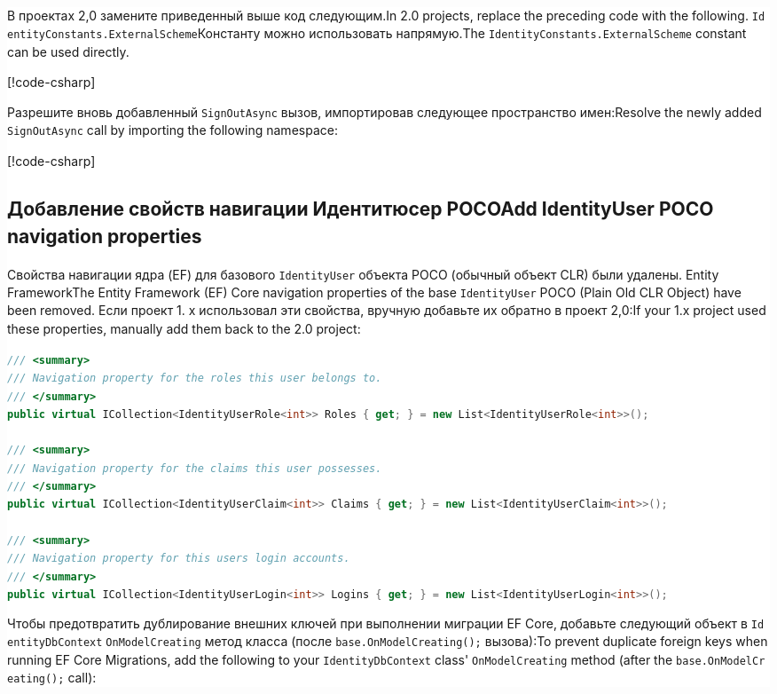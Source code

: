 <span data-ttu-id="6b6ba-199">В проектах 2,0 замените приведенный выше код следующим.</span><span class="sxs-lookup"><span data-stu-id="6b6ba-199">In 2.0 projects, replace the preceding code with the following.</span></span> <span data-ttu-id="6b6ba-200">`IdentityConstants.ExternalScheme`Константу можно использовать напрямую.</span><span class="sxs-lookup"><span data-stu-id="6b6ba-200">The `IdentityConstants.ExternalScheme` constant can be used directly.</span></span>

[!code-csharp[](../1x-to-2x/samples/AspNetCoreDotNetCore2App/AspNetCoreDotNetCore2App/Controllers/AccountController.cs?name=snippet_AuthenticationProperty)]

<span data-ttu-id="6b6ba-201">Разрешите вновь добавленный `SignOutAsync` вызов, импортировав следующее пространство имен:</span><span class="sxs-lookup"><span data-stu-id="6b6ba-201">Resolve the newly added `SignOutAsync` call by importing the following namespace:</span></span>

[!code-csharp[](../1x-to-2x/samples/AspNetCoreDotNetCore2App/AspNetCoreDotNetCore2App/Controllers/AccountController.cs?name=snippet_AuthenticationImport)]

<a name="navigation-properties"></a>

## <a name="add-identityuser-poco-navigation-properties"></a><span data-ttu-id="6b6ba-202">Добавление свойств навигации Идентитюсер POCO</span><span class="sxs-lookup"><span data-stu-id="6b6ba-202">Add IdentityUser POCO navigation properties</span></span>

<span data-ttu-id="6b6ba-203">Свойства навигации ядра (EF) для базового `IdentityUser` объекта POCO (обычный объект CLR) были удалены. Entity Framework</span><span class="sxs-lookup"><span data-stu-id="6b6ba-203">The Entity Framework (EF) Core navigation properties of the base `IdentityUser` POCO (Plain Old CLR Object) have been removed.</span></span> <span data-ttu-id="6b6ba-204">Если проект 1. x использовал эти свойства, вручную добавьте их обратно в проект 2,0:</span><span class="sxs-lookup"><span data-stu-id="6b6ba-204">If your 1.x project used these properties, manually add them back to the 2.0 project:</span></span>

```csharp
/// <summary>
/// Navigation property for the roles this user belongs to.
/// </summary>
public virtual ICollection<IdentityUserRole<int>> Roles { get; } = new List<IdentityUserRole<int>>();

/// <summary>
/// Navigation property for the claims this user possesses.
/// </summary>
public virtual ICollection<IdentityUserClaim<int>> Claims { get; } = new List<IdentityUserClaim<int>>();

/// <summary>
/// Navigation property for this users login accounts.
/// </summary>
public virtual ICollection<IdentityUserLogin<int>> Logins { get; } = new List<IdentityUserLogin<int>>();
```

<span data-ttu-id="6b6ba-205">Чтобы предотвратить дублирование внешних ключей при выполнении миграции EF Core, добавьте следующий объект в `IdentityDbContext` `OnModelCreating` метод класса (после `base.OnModelCreating();` вызова):</span><span class="sxs-lookup"><span data-stu-id="6b6ba-205">To prevent duplicate foreign keys when running EF Core Migrations, add the following to your `IdentityDbContext` class' `OnModelCreating` method (after the `base.OnModelCreating();` call):</span></span>
